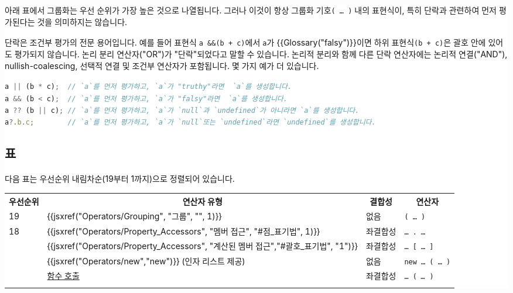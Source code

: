 아래 표에서 그룹화는 우선 순위가 가장 높은 것으로 나열됩니다. 그러나 이것이 항상 그룹화 기호`( … )` 내의 표현식이, 특히 단락과 관련하여 먼저 평가된다는 것을 의미하지는 않습니다.

단락은 조건부 평가의 전문 용어입니다. 예를 들어 표현식 `a &&(b + c)`에서 `a`가 {{Glossary("falsy")}}이면 하위 표현식`(b + c)`은 괄호 안에 있어도 평가되지 않습니다. 논리 분리 연산자("OR")가 "단락"되었다고 말할 수 있습니다. 논리적 분리와 함께 다른 단락 연산자에는 논리적 연결("AND"), nullish-coalescing, 선택적 연결 및 조건부 연산자가 포함됩니다. 몇 가지 예가 더 있습니다.

```js
a || (b * c);  // `a`를 먼저 평가하고, `a`가 "truthy"라면  `a`를 생성합니다.
a && (b < c);  // `a`를 먼저 평가하고, `a`가 "falsy"라면  `a`를 생성합니다.
a ?? (b || c); // `a`를 먼저 평가하고, `a`가 `null`과 `undefined`가 아니라면 `a`를 생성합니다. 
a?.b.c;        // `a`를 먼저 평가하고, `a`가 `null`또는 `undefined`라면 `undefined`를 생성합니다.
```

## 표

다음 표는 우선순위 내림차순(19부터 1까지)으로 정렬되어 있습니다.

<table class="fullwidth-table">
  <tbody>
    <tr>
      <th>우선순위</th>
      <th>연산자 유형</th>
      <th>결합성</th>
      <th>연산자</th>
    </tr>
    <tr>
      <td>19</td>
      <td>{{jsxref("Operators/Grouping", "그룹", "", 1)}}</td>
      <td>없음</td>
      <td><code>( … )</code></td>
    </tr>
    <tr>
      <td rowspan="5">18</td>
      <td>
        {{jsxref("Operators/Property_Accessors", "멤버 접근", "#점_표기법", 1)}}
      </td>
      <td>좌결합성</td>
      <td><code>… . …</code></td>
    </tr>
    <tr>
      <td>
        {{jsxref("Operators/Property_Accessors", "계산된 멤버 접근","#괄호_표기법", "1")}}
      </td>
      <td>좌결합성</td>
      <td><code>… [ … ]</code></td>
    </tr>
    <tr>
      <td>
        {{jsxref("Operators/new","new")}} (인자 리스트 제공)
      </td>
      <td>없음</td>
      <td><code>new … ( … )</code></td>
    </tr>
    <tr>
      <td>
        <a href="/ko/docs/Web/JavaScript/Guide/Functions">함수 호출</a>
      </td>
      <td>좌결합성</td>
      <td>
        <code>… ( <var>… </var>)</code>
      </td>
    </tr>
    <tr>
      <td>